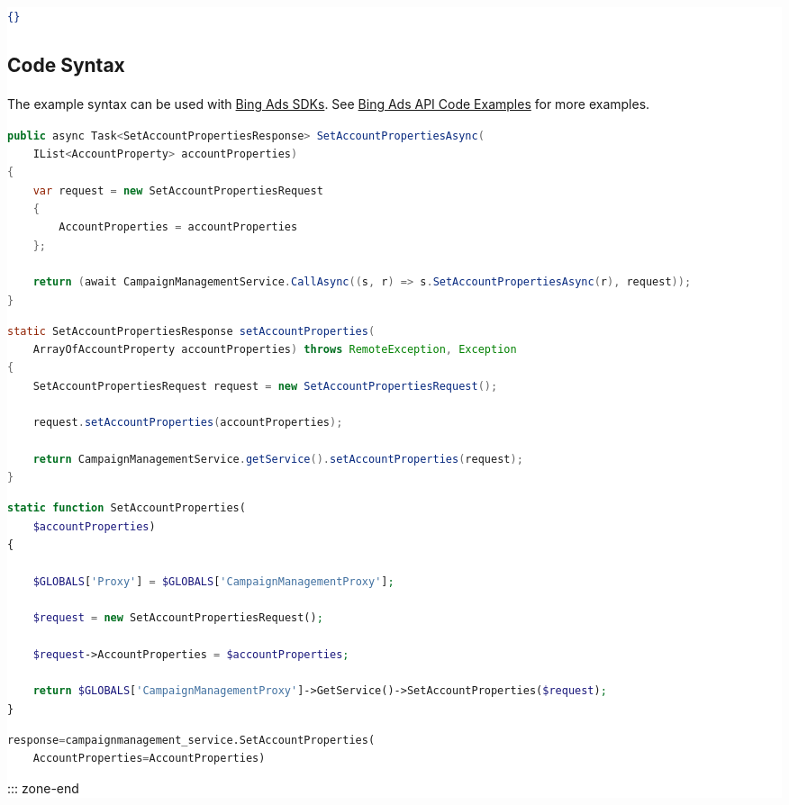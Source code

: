 ```json
{}
```

## <a name="example"></a>Code Syntax
The example syntax can be used with [Bing Ads SDKs](../guides/client-libraries.md). See [Bing Ads API Code Examples](../guides/code-examples.md) for more examples.
```csharp
public async Task<SetAccountPropertiesResponse> SetAccountPropertiesAsync(
	IList<AccountProperty> accountProperties)
{
	var request = new SetAccountPropertiesRequest
	{
		AccountProperties = accountProperties
	};

	return (await CampaignManagementService.CallAsync((s, r) => s.SetAccountPropertiesAsync(r), request));
}
```
```java
static SetAccountPropertiesResponse setAccountProperties(
	ArrayOfAccountProperty accountProperties) throws RemoteException, Exception
{
	SetAccountPropertiesRequest request = new SetAccountPropertiesRequest();

	request.setAccountProperties(accountProperties);

	return CampaignManagementService.getService().setAccountProperties(request);
}
```
```php
static function SetAccountProperties(
	$accountProperties)
{

	$GLOBALS['Proxy'] = $GLOBALS['CampaignManagementProxy'];

	$request = new SetAccountPropertiesRequest();

	$request->AccountProperties = $accountProperties;

	return $GLOBALS['CampaignManagementProxy']->GetService()->SetAccountProperties($request);
}
```
```python
response=campaignmanagement_service.SetAccountProperties(
	AccountProperties=AccountProperties)
```

::: zone-end
